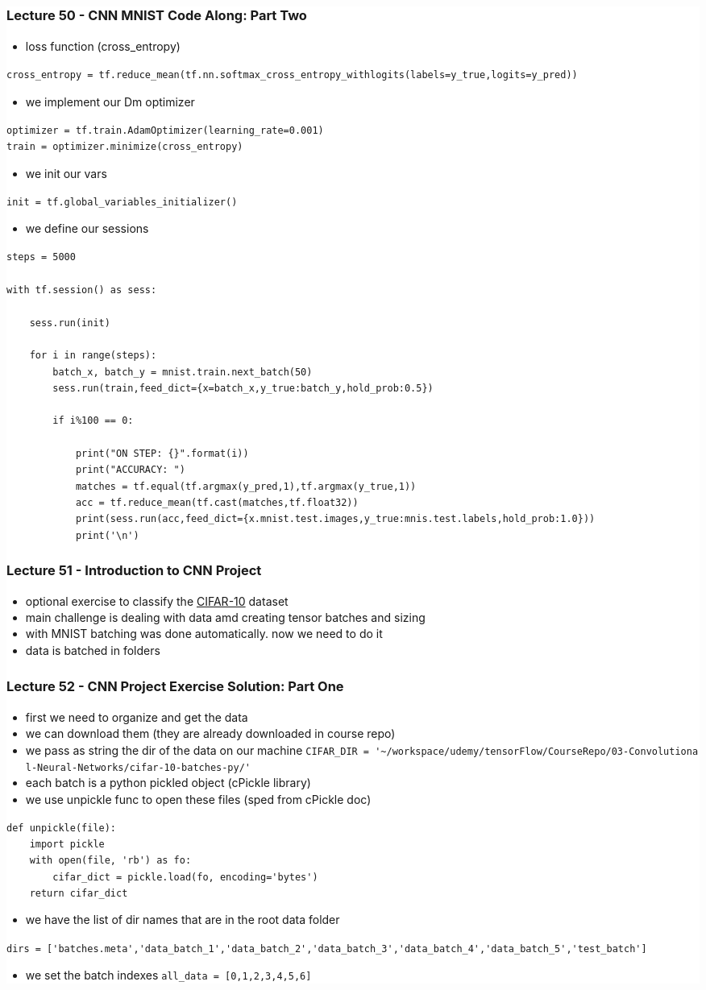 ### Lecture 50 - CNN MNIST Code Along: Part Two

* loss function (cross_entropy)
```
cross_entropy = tf.reduce_mean(tf.nn.softmax_cross_entropy_withlogits(labels=y_true,logits=y_pred))
```
* we implement our Dm optimizer
```
optimizer = tf.train.AdamOptimizer(learning_rate=0.001)
train = optimizer.minimize(cross_entropy)
```
* we init our vars
```
init = tf.global_variables_initializer()
```
* we define our sessions
```
steps = 5000

with tf.session() as sess:

	sess.run(init)

	for i in range(steps):
		batch_x, batch_y = mnist.train.next_batch(50)
		sess.run(train,feed_dict={x=batch_x,y_true:batch_y,hold_prob:0.5})

		if i%100 == 0:

			print("ON STEP: {}".format(i))
			print("ACCURACY: ")
			matches = tf.equal(tf.argmax(y_pred,1),tf.argmax(y_true,1))
			acc = tf.reduce_mean(tf.cast(matches,tf.float32))
			print(sess.run(acc,feed_dict={x.mnist.test.images,y_true:mnis.test.labels,hold_prob:1.0}))
			print('\n')
```

### Lecture 51 - Introduction to CNN Project

* optional exercise to classify the [CIFAR-10](https://en.wikipedia.org/wiki/CIFAR-10) dataset
* main challenge is dealing with data amd creating tensor batches and sizing
* with MNIST batching was done automatically. now we need to do it
* data is batched in folders

### Lecture 52 - CNN Project Exercise Solution: Part One

* first we need to organize and get the data
*  we can download them (they are already downloaded in course repo)
* we pass as string the dir of the data on our machine `CIFAR_DIR = '~/workspace/udemy/tensorFlow/CourseRepo/03-Convolutional-Neural-Networks/cifar-10-batches-py/'`
* each batch is a python pickled object (cPickle library)
* we use unpickle func to open these files (sped from cPickle doc)
```
def unpickle(file):
    import pickle
    with open(file, 'rb') as fo:
        cifar_dict = pickle.load(fo, encoding='bytes')
    return cifar_dict
```
* we have the list of dir names that are in the root data folder
```
dirs = ['batches.meta','data_batch_1','data_batch_2','data_batch_3','data_batch_4','data_batch_5','test_batch']
```
* we set the batch indexes `all_data = [0,1,2,3,4,5,6]`